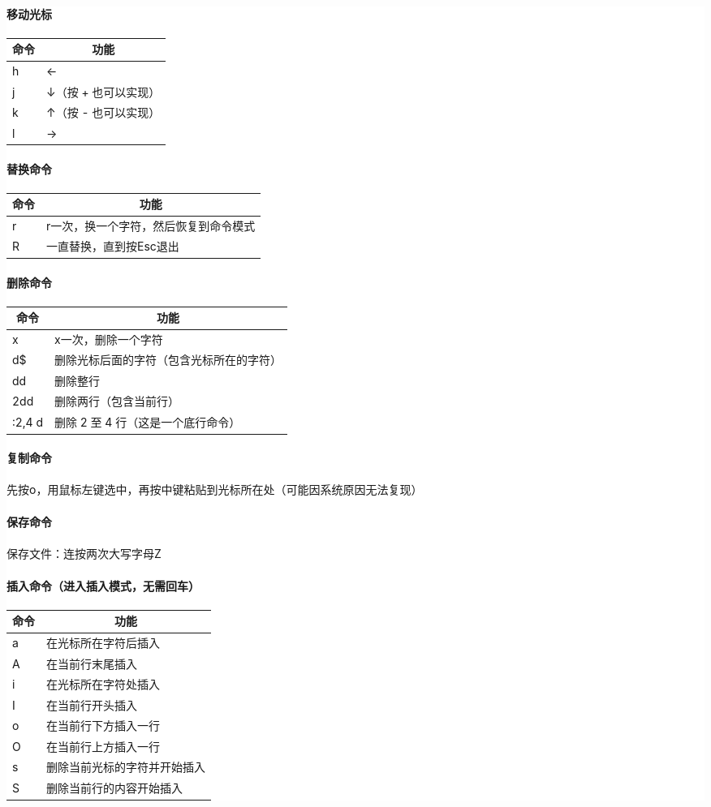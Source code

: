 #### 移动光标

| 命令 | 功能                        |
| ---- | --------------------------- |
| h    | &#x2190;                    |
| j    | &#x2193;（按 + 也可以实现） |
| k    | &#x2191;（按 - 也可以实现） |
| l    | &#x2192;                    |

#### 替换命令

| 命令 | 功能                                  |
| ---- | ------------------------------------- |
| r    | r一次，换一个字符，然后恢复到命令模式 |
| R    | 一直替换，直到按Esc退出               |

#### 删除命令

| 命令   | 功能                                     |
| ------ | ---------------------------------------- |
| x      | x一次，删除一个字符                      |
| d$     | 删除光标后面的字符（包含光标所在的字符） |
| dd     | 删除整行                                 |
| 2dd    | 删除两行（包含当前行）                   |
| :2,4 d | 删除 2 至 4 行（这是一个底行命令）       |

#### 复制命令

先按o，用鼠标左键选中，再按中键粘贴到光标所在处（可能因系统原因无法复现）

#### 保存命令

保存文件：连按两次大写字母Z

#### 插入命令（进入插入模式，无需回车）

| 命令 | 功能                         |
| ---- | ---------------------------- |
| a    | 在光标所在字符后插入         |
| A    | 在当前行末尾插入             |
| i    | 在光标所在字符处插入         |
| I    | 在当前行开头插入             |
| o    | 在当前行下方插入一行         |
| O    | 在当前行上方插入一行         |
| s    | 删除当前光标的字符并开始插入 |
| S    | 删除当前行的内容开始插入     |
